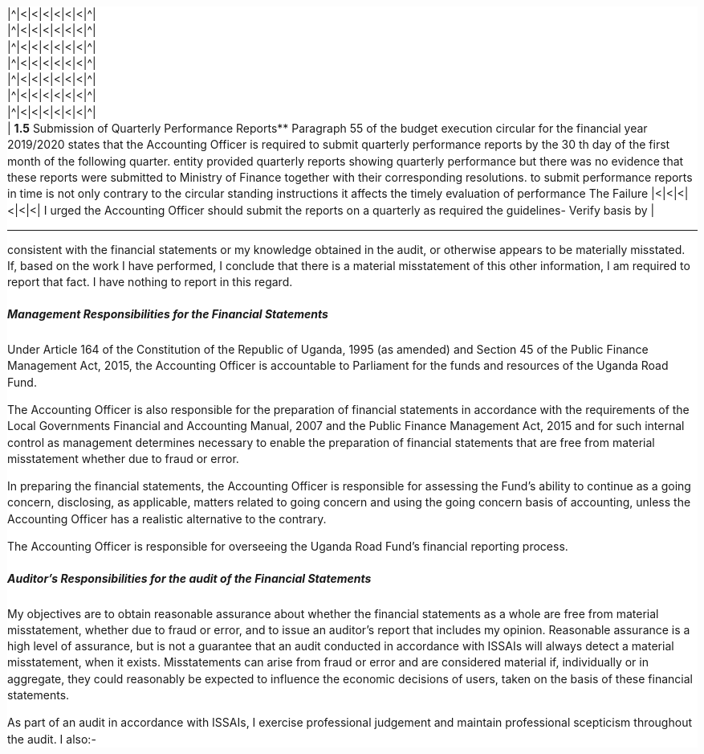 |^|<|<|<|<|<|<|^|  
|^|<|<|<|<|<|<|^|  
|^|<|<|<|<|<|<|^|  
|^|<|<|<|<|<|<|^|  
|^|<|<|<|<|<|<|^|  
|^|<|<|<|<|<|<|^|  
|^|<|<|<|<|<|<|^|  
| **1.5** Submission of Quarterly Performance Reports** Paragraph 55 of the budget execution circular for the financial year 2019/2020 states that the Accounting Officer is required to submit quarterly performance reports by the 30 th day of the first month of the following quarter. entity provided quarterly reports showing quarterly performance but there was no evidence that these reports were submitted to Ministry of Finance together with their corresponding resolutions. to submit performance reports in time is not only contrary to the circular standing instructions it affects the timely evaluation of performance The Failure |<|<|<|<|<|<| I urged the Accounting Officer should submit the reports on a quarterly  as required  the guidelines- Verify basis by |  


---

consistent with the financial statements or my knowledge obtained in the audit, or otherwise appears to be materially misstated. If, based on the work I have performed, I conclude that there is a material misstatement of this other information, I am required to report that fact. I have nothing to report in this regard.

##### Management Responsibilities for the Financial Statements

Under Article 164 of the Constitution of the Republic of Uganda, 1995 (as amended) and Section 45 of the Public Finance Management Act, 2015, the Accounting Officer is accountable to Parliament for the funds and resources of the Uganda Road Fund.

The Accounting Officer is also responsible for the preparation of financial statements in accordance with the requirements of the Local Governments Financial and Accounting Manual, 2007 and the Public Finance Management Act, 2015 and for such internal control as management determines necessary to enable the preparation of financial statements that are free from material misstatement whether due to fraud or error.

In preparing the financial statements, the Accounting Officer is responsible for assessing the Fund’s ability to continue as a going concern, disclosing, as applicable, matters related to going concern and using the going concern basis of accounting, unless the Accounting Officer has a realistic alternative to the contrary.

The Accounting Officer is responsible for overseeing the Uganda Road Fund’s financial reporting process.

##### Auditor’s Responsibilities for the audit of the Financial Statements

My objectives are to obtain reasonable assurance about whether the financial statements as a whole are free from material misstatement, whether due to fraud or error, and to issue an auditor’s report that includes my opinion. Reasonable assurance is a high level of assurance, but is not a guarantee that an audit conducted in accordance with ISSAIs will always detect a material misstatement, when it exists. Misstatements can arise from fraud or error and are considered material if, individually or in aggregate, they could reasonably be expected to influence the economic decisions of users, taken on the basis of these financial statements.

As part of an audit in accordance with ISSAIs, I exercise professional judgement and maintain professional scepticism throughout the audit. I also:-
